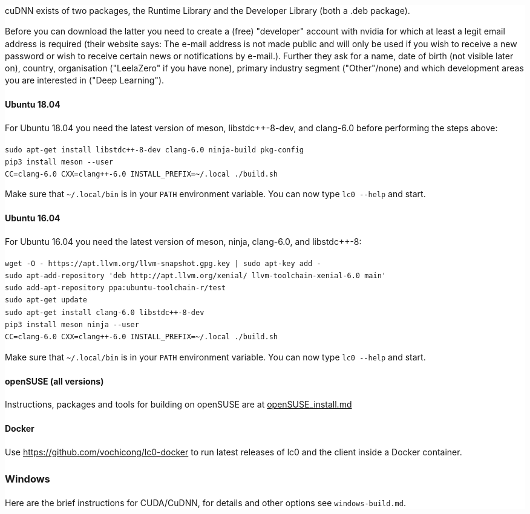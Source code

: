 cuDNN exists of two packages, the Runtime Library and the Developer Library (both a .deb package).

Before you can download the latter you need to create a (free) "developer" account with nvidia for
which at least a legit email address is required (their website says: The e-mail address is not made public
and will only be used if you wish to receive a new password or wish to receive certain news or notifications
by e-mail.). Further they ask for a name, date of birth (not visible later on), country, organisation ("LeelaZero"
if you have none), primary industry segment ("Other"/none) and which development areas you are interested
in ("Deep Learning").

#### Ubuntu 18.04

For Ubuntu 18.04 you need the latest version of meson, libstdc++-8-dev, and clang-6.0 before performing the steps above:

    sudo apt-get install libstdc++-8-dev clang-6.0 ninja-build pkg-config
    pip3 install meson --user
    CC=clang-6.0 CXX=clang++-6.0 INSTALL_PREFIX=~/.local ./build.sh

Make sure that `~/.local/bin` is in your `PATH` environment variable. You can now type `lc0 --help` and start.

#### Ubuntu 16.04

For Ubuntu 16.04 you need the latest version of meson, ninja, clang-6.0, and libstdc++-8:

    wget -O - https://apt.llvm.org/llvm-snapshot.gpg.key | sudo apt-key add -
    sudo apt-add-repository 'deb http://apt.llvm.org/xenial/ llvm-toolchain-xenial-6.0 main'
    sudo add-apt-repository ppa:ubuntu-toolchain-r/test
    sudo apt-get update
    sudo apt-get install clang-6.0 libstdc++-8-dev
    pip3 install meson ninja --user
    CC=clang-6.0 CXX=clang++-6.0 INSTALL_PREFIX=~/.local ./build.sh

Make sure that `~/.local/bin` is in your `PATH` environment variable. You can now type `lc0 --help` and start.

#### openSUSE (all versions)

Instructions, packages and tools for building on openSUSE are at [openSUSE_install.md](openSUSE_install.md)

#### Docker

Use https://github.com/vochicong/lc0-docker
to run latest releases of lc0 and the client inside a Docker container.


### Windows

Here are the brief instructions for CUDA/CuDNN, for details and other options see `windows-build.md`.
